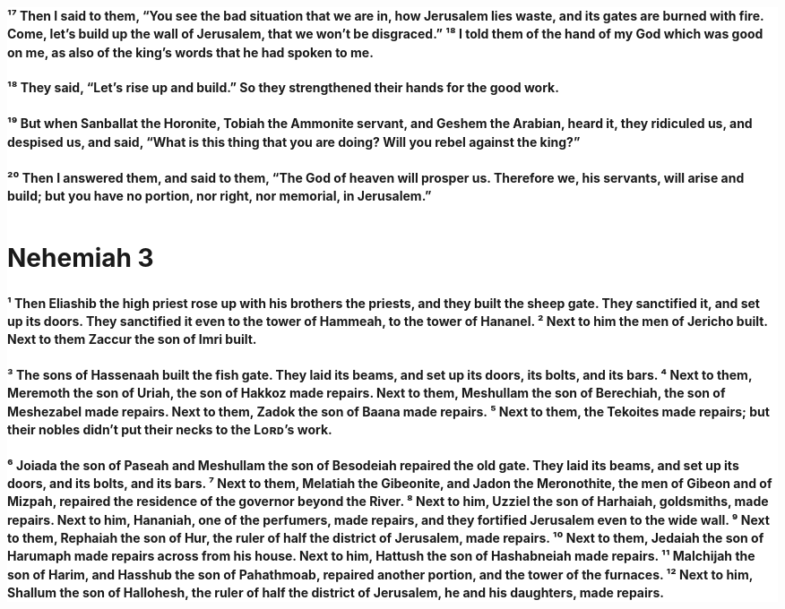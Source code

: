 
#### ¹⁷ Then I said to them, “You see the bad situation that we are in, how Jerusalem lies waste, and its gates are burned with fire. Come, let’s build up the wall of Jerusalem, that we won’t be disgraced.” ¹⁸ I told them of the hand of my God which was good on me, as also of the king’s words that he had spoken to me. 


#### ¹⁸ They said, “Let’s rise up and build.” So they strengthened their hands for the good work. 


#### ¹⁹ But when Sanballat the Horonite, Tobiah the Ammonite servant, and Geshem the Arabian, heard it, they ridiculed us, and despised us, and said, “What is this thing that you are doing? Will you rebel against the king?” 


#### ²⁰ Then I answered them, and said to them, “The God of heaven will prosper us. Therefore we, his servants, will arise and build; but you have no portion, nor right, nor memorial, in Jerusalem.” 

# Nehemiah 3

#### ¹ Then Eliashib the high priest rose up with his brothers the priests, and they built the sheep gate. They sanctified it, and set up its doors. They sanctified it even to the tower of Hammeah, to the tower of Hananel. ² Next to him the men of Jericho built. Next to them Zaccur the son of Imri built. 


#### ³ The sons of Hassenaah built the fish gate. They laid its beams, and set up its doors, its bolts, and its bars. ⁴ Next to them, Meremoth the son of Uriah, the son of Hakkoz made repairs. Next to them, Meshullam the son of Berechiah, the son of Meshezabel made repairs. Next to them, Zadok the son of Baana made repairs. ⁵ Next to them, the Tekoites made repairs; but their nobles didn’t put their necks to the Lᴏʀᴅ’s work. 


#### ⁶ Joiada the son of Paseah and Meshullam the son of Besodeiah repaired the old gate. They laid its beams, and set up its doors, and its bolts, and its bars. ⁷ Next to them, Melatiah the Gibeonite, and Jadon the Meronothite, the men of Gibeon and of Mizpah, repaired the residence of the governor beyond the River. ⁸ Next to him, Uzziel the son of Harhaiah, goldsmiths, made repairs. Next to him, Hananiah, one of the perfumers, made repairs, and they fortified Jerusalem even to the wide wall. ⁹ Next to them, Rephaiah the son of Hur, the ruler of half the district of Jerusalem, made repairs. ¹⁰ Next to them, Jedaiah the son of Harumaph made repairs across from his house. Next to him, Hattush the son of Hashabneiah made repairs. ¹¹ Malchijah the son of Harim, and Hasshub the son of Pahathmoab, repaired another portion, and the tower of the furnaces. ¹² Next to him, Shallum the son of Hallohesh, the ruler of half the district of Jerusalem, he and his daughters, made repairs. 
